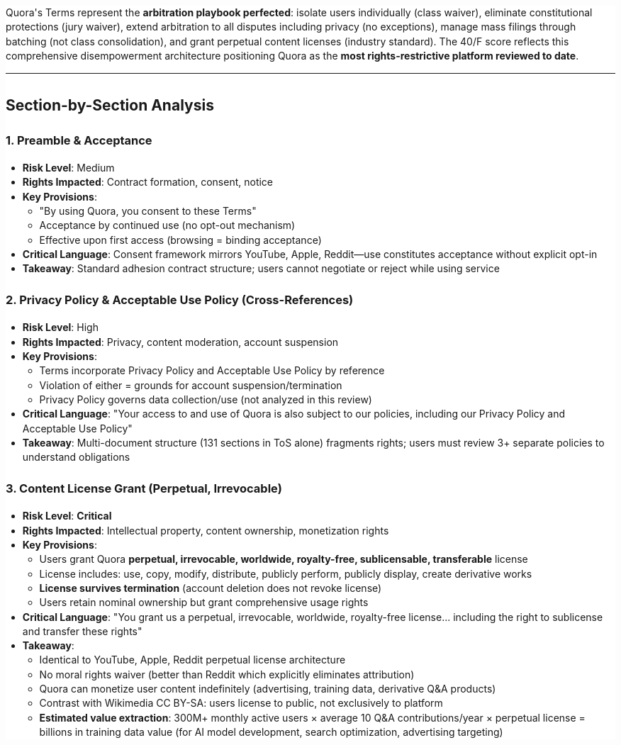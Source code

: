 Quora's Terms represent the **arbitration playbook perfected**: isolate users individually (class waiver), eliminate constitutional protections (jury waiver), extend arbitration to all disputes including privacy (no exceptions), manage mass filings through batching (not class consolidation), and grant perpetual content licenses (industry standard). The 40/F score reflects this comprehensive disempowerment architecture positioning Quora as the **most rights-restrictive platform reviewed to date**.

---

## Section-by-Section Analysis

### 1. **Preamble & Acceptance**
- **Risk Level**: Medium
- **Rights Impacted**: Contract formation, consent, notice
- **Key Provisions**: 
  - "By using Quora, you consent to these Terms"
  - Acceptance by continued use (no opt-out mechanism)
  - Effective upon first access (browsing = binding acceptance)
- **Critical Language**: Consent framework mirrors YouTube, Apple, Reddit—use constitutes acceptance without explicit opt-in
- **Takeaway**: Standard adhesion contract structure; users cannot negotiate or reject while using service

### 2. **Privacy Policy & Acceptable Use Policy (Cross-References)**
- **Risk Level**: High
- **Rights Impacted**: Privacy, content moderation, account suspension
- **Key Provisions**:
  - Terms incorporate Privacy Policy and Acceptable Use Policy by reference
  - Violation of either = grounds for account suspension/termination
  - Privacy Policy governs data collection/use (not analyzed in this review)
- **Critical Language**: "Your access to and use of Quora is also subject to our policies, including our Privacy Policy and Acceptable Use Policy"
- **Takeaway**: Multi-document structure (131 sections in ToS alone) fragments rights; users must review 3+ separate policies to understand obligations

### 3. **Content License Grant (Perpetual, Irrevocable)**
- **Risk Level**: **Critical**
- **Rights Impacted**: Intellectual property, content ownership, monetization rights
- **Key Provisions**:
  - Users grant Quora **perpetual, irrevocable, worldwide, royalty-free, sublicensable, transferable** license
  - License includes: use, copy, modify, distribute, publicly perform, publicly display, create derivative works
  - **License survives termination** (account deletion does not revoke license)
  - Users retain nominal ownership but grant comprehensive usage rights
- **Critical Language**: "You grant us a perpetual, irrevocable, worldwide, royalty-free license... including the right to sublicense and transfer these rights"
- **Takeaway**: 
  - Identical to YouTube, Apple, Reddit perpetual license architecture
  - No moral rights waiver (better than Reddit which explicitly eliminates attribution)
  - Quora can monetize user content indefinitely (advertising, training data, derivative Q&A products)
  - Contrast with Wikimedia CC BY-SA: users license to public, not exclusively to platform
  - **Estimated value extraction**: 300M+ monthly active users × average 10 Q&A contributions/year × perpetual license = billions in training data value (for AI model development, search optimization, advertising targeting)
